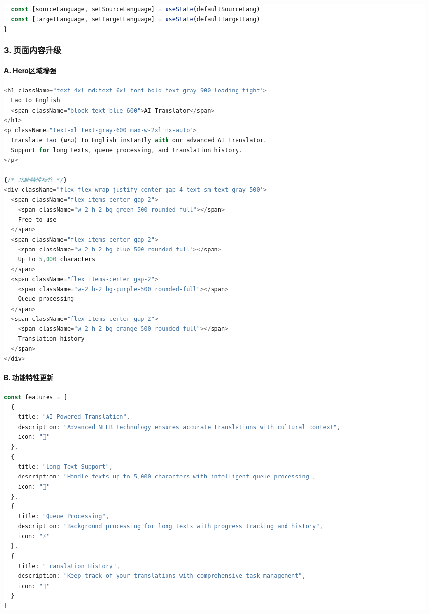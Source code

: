 ```typescript
  const [sourceLanguage, setSourceLanguage] = useState(defaultSourceLang)
  const [targetLanguage, setTargetLanguage] = useState(defaultTargetLang)
}
```

### 3. 页面内容升级

#### A. Hero区域增强
```typescript
<h1 className="text-4xl md:text-6xl font-bold text-gray-900 leading-tight">
  Lao to English
  <span className="block text-blue-600">AI Translator</span>
</h1>
<p className="text-xl text-gray-600 max-w-2xl mx-auto">
  Translate Lao (ລາວ) to English instantly with our advanced AI translator. 
  Support for long texts, queue processing, and translation history.
</p>

{/* 功能特性标签 */}
<div className="flex flex-wrap justify-center gap-4 text-sm text-gray-500">
  <span className="flex items-center gap-2">
    <span className="w-2 h-2 bg-green-500 rounded-full"></span>
    Free to use
  </span>
  <span className="flex items-center gap-2">
    <span className="w-2 h-2 bg-blue-500 rounded-full"></span>
    Up to 5,000 characters
  </span>
  <span className="flex items-center gap-2">
    <span className="w-2 h-2 bg-purple-500 rounded-full"></span>
    Queue processing
  </span>
  <span className="flex items-center gap-2">
    <span className="w-2 h-2 bg-orange-500 rounded-full"></span>
    Translation history
  </span>
</div>
```

#### B. 功能特性更新
```typescript
const features = [
  {
    title: "AI-Powered Translation",
    description: "Advanced NLLB technology ensures accurate translations with cultural context",
    icon: "🤖"
  },
  {
    title: "Long Text Support",
    description: "Handle texts up to 5,000 characters with intelligent queue processing",
    icon: "📄"
  },
  {
    title: "Queue Processing",
    description: "Background processing for long texts with progress tracking and history",
    icon: "⚡"
  },
  {
    title: "Translation History",
    description: "Keep track of your translations with comprehensive task management",
    icon: "📝"
  }
]
```